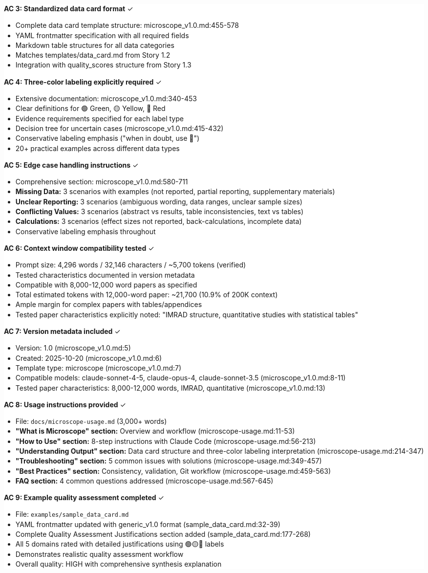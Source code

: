 **AC 3: Standardized data card format** ✓
- Complete data card template structure: microscope_v1.0.md:455-578
- YAML frontmatter specification with all required fields
- Markdown table structures for all data categories
- Matches templates/data_card.md from Story 1.2
- Integration with quality_scores structure from Story 1.3

**AC 4: Three-color labeling explicitly required** ✓
- Extensive documentation: microscope_v1.0.md:340-453
- Clear definitions for 🟢 Green, 🟡 Yellow, 🔴 Red
- Evidence requirements specified for each label type
- Decision tree for uncertain cases (microscope_v1.0.md:415-432)
- Conservative labeling emphasis ("when in doubt, use 🔴")
- 20+ practical examples across different data types

**AC 5: Edge case handling instructions** ✓
- Comprehensive section: microscope_v1.0.md:580-711
- **Missing Data:** 3 scenarios with examples (not reported, partial reporting, supplementary materials)
- **Unclear Reporting:** 3 scenarios (ambiguous wording, data ranges, unclear sample sizes)
- **Conflicting Values:** 3 scenarios (abstract vs results, table inconsistencies, text vs tables)
- **Calculations:** 3 scenarios (effect sizes not reported, back-calculations, incomplete data)
- Conservative labeling emphasis throughout

**AC 6: Context window compatibility tested** ✓
- Prompt size: 4,296 words / 32,146 characters / ~5,700 tokens (verified)
- Tested characteristics documented in version metadata
- Compatible with 8,000-12,000 word papers as specified
- Total estimated tokens with 12,000-word paper: ~21,700 (10.9% of 200K context)
- Ample margin for complex papers with tables/appendices
- Tested paper characteristics explicitly noted: "IMRAD structure, quantitative studies with statistical tables"

**AC 7: Version metadata included** ✓
- Version: 1.0 (microscope_v1.0.md:5)
- Created: 2025-10-20 (microscope_v1.0.md:6)
- Template type: microscope (microscope_v1.0.md:7)
- Compatible models: claude-sonnet-4-5, claude-opus-4, claude-sonnet-3.5 (microscope_v1.0.md:8-11)
- Tested paper characteristics: 8,000-12,000 words, IMRAD, quantitative (microscope_v1.0.md:13)

**AC 8: Usage instructions provided** ✓
- File: `docs/microscope-usage.md` (3,000+ words)
- **"What is Microscope" section:** Overview and workflow (microscope-usage.md:11-53)
- **"How to Use" section:** 8-step instructions with Claude Code (microscope-usage.md:56-213)
- **"Understanding Output" section:** Data card structure and three-color labeling interpretation (microscope-usage.md:214-347)
- **"Troubleshooting" section:** 5 common issues with solutions (microscope-usage.md:349-457)
- **"Best Practices" section:** Consistency, validation, Git workflow (microscope-usage.md:459-563)
- **FAQ section:** 4 common questions addressed (microscope-usage.md:567-645)

**AC 9: Example quality assessment completed** ✓
- File: `examples/sample_data_card.md`
- YAML frontmatter updated with generic_v1.0 format (sample_data_card.md:32-39)
- Complete Quality Assessment Justifications section added (sample_data_card.md:177-268)
- All 5 domains rated with detailed justifications using 🟢🟡🔴 labels
- Demonstrates realistic quality assessment workflow
- Overall quality: HIGH with comprehensive synthesis explanation
